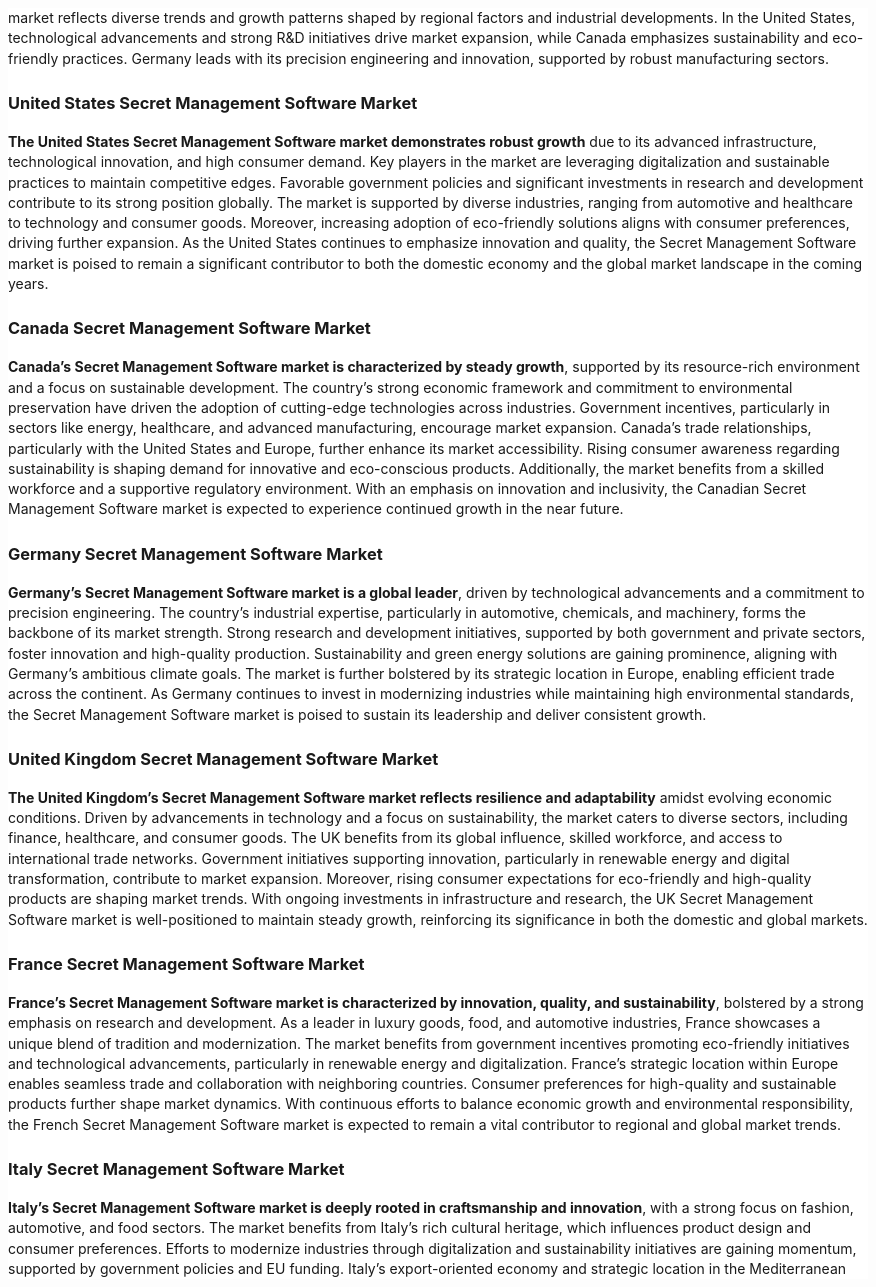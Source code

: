 market reflects diverse trends and growth patterns shaped by regional factors and industrial developments. In the United States, technological advancements and strong R&amp;D initiatives drive market expansion, while Canada emphasizes sustainability and eco-friendly practices. Germany leads with its precision engineering and innovation, supported by robust manufacturing sectors.</span></em></p></blockquote><h3><strong>United States Secret Management Software Market</strong></h3><p><strong>The United States Secret Management Software market demonstrates robust growth</strong> due to its advanced infrastructure, technological innovation, and high consumer demand. Key players in the market are leveraging digitalization and sustainable practices to maintain competitive edges. Favorable government policies and significant investments in research and development contribute to its strong position globally. The market is supported by diverse industries, ranging from automotive and healthcare to technology and consumer goods. Moreover, increasing adoption of eco-friendly solutions aligns with consumer preferences, driving further expansion. As the United States continues to emphasize innovation and quality, the Secret Management Software market is poised to remain a significant contributor to both the domestic economy and the global market landscape in the coming years.</p><h3><strong>Canada Secret Management Software Market</strong></h3><p><strong>Canada&rsquo;s Secret Management Software market is characterized by steady growth</strong>, supported by its resource-rich environment and a focus on sustainable development. The country&rsquo;s strong economic framework and commitment to environmental preservation have driven the adoption of cutting-edge technologies across industries. Government incentives, particularly in sectors like energy, healthcare, and advanced manufacturing, encourage market expansion. Canada&rsquo;s trade relationships, particularly with the United States and Europe, further enhance its market accessibility. Rising consumer awareness regarding sustainability is shaping demand for innovative and eco-conscious products. Additionally, the market benefits from a skilled workforce and a supportive regulatory environment. With an emphasis on innovation and inclusivity, the Canadian Secret Management Software market is expected to experience continued growth in the near future.</p><h3><strong>Germany Secret Management Software Market</strong></h3><p><strong>Germany&rsquo;s Secret Management Software market is a global leader</strong>, driven by technological advancements and a commitment to precision engineering. The country&rsquo;s industrial expertise, particularly in automotive, chemicals, and machinery, forms the backbone of its market strength. Strong research and development initiatives, supported by both government and private sectors, foster innovation and high-quality production. Sustainability and green energy solutions are gaining prominence, aligning with Germany&rsquo;s ambitious climate goals. The market is further bolstered by its strategic location in Europe, enabling efficient trade across the continent. As Germany continues to invest in modernizing industries while maintaining high environmental standards, the Secret Management Software market is poised to sustain its leadership and deliver consistent growth.</p><h3><strong>United Kingdom Secret Management Software Market</strong></h3><p><strong>The United Kingdom&rsquo;s Secret Management Software market reflects resilience and adaptability</strong> amidst evolving economic conditions. Driven by advancements in technology and a focus on sustainability, the market caters to diverse sectors, including finance, healthcare, and consumer goods. The UK benefits from its global influence, skilled workforce, and access to international trade networks. Government initiatives supporting innovation, particularly in renewable energy and digital transformation, contribute to market expansion. Moreover, rising consumer expectations for eco-friendly and high-quality products are shaping market trends. With ongoing investments in infrastructure and research, the UK Secret Management Software market is well-positioned to maintain steady growth, reinforcing its significance in both the domestic and global markets.</p><h3><strong>France Secret Management Software Market</strong></h3><p><strong>France&rsquo;s Secret Management Software market is characterized by innovation, quality, and sustainability</strong>, bolstered by a strong emphasis on research and development. As a leader in luxury goods, food, and automotive industries, France showcases a unique blend of tradition and modernization. The market benefits from government incentives promoting eco-friendly initiatives and technological advancements, particularly in renewable energy and digitalization. France&rsquo;s strategic location within Europe enables seamless trade and collaboration with neighboring countries. Consumer preferences for high-quality and sustainable products further shape market dynamics. With continuous efforts to balance economic growth and environmental responsibility, the French Secret Management Software market is expected to remain a vital contributor to regional and global market trends.</p><h3><strong>Italy Secret Management Software Market</strong></h3><p><strong>Italy&rsquo;s Secret Management Software market is deeply rooted in craftsmanship and innovation</strong>, with a strong focus on fashion, automotive, and food sectors. The market benefits from Italy&rsquo;s rich cultural heritage, which influences product design and consumer preferences. Efforts to modernize industries through digitalization and sustainability initiatives are gaining momentum, supported by government policies and EU funding. Italy&rsquo;s export-oriented economy and strategic location in the Mediterranean